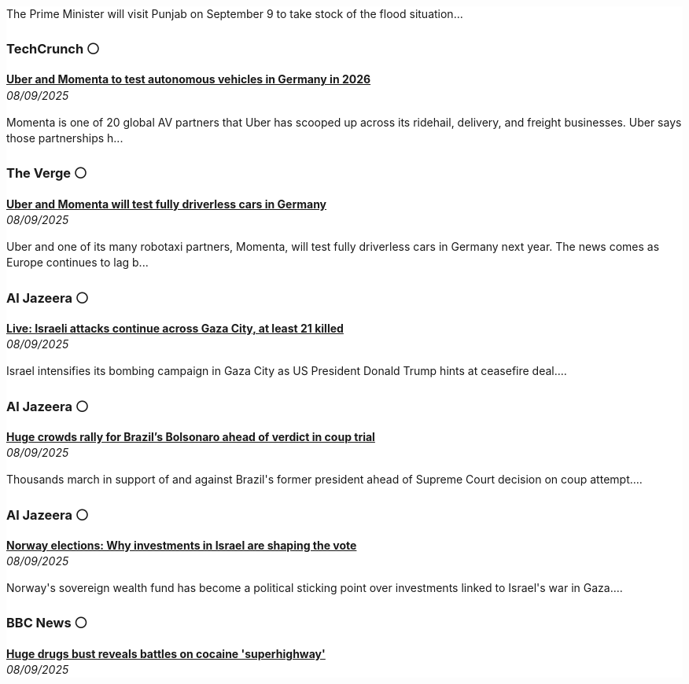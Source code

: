 The Prime Minister will visit Punjab on September 9 to take stock of the flood situation...


### TechCrunch ⚪
**[Uber and Momenta to test autonomous vehicles in Germany in 2026](https://techcrunch.com/2025/09/07/uber-and-momenta-to-test-autonomous-vehicles-in-germany-in-2026/)**  
*08/09/2025*

Momenta is one of 20 global AV partners that Uber has scooped up across its ridehail, delivery, and freight businesses. Uber says those partnerships h...


### The Verge ⚪
**[Uber and Momenta will test fully driverless cars in Germany](https://www.theverge.com/news/772639/uber-momenta-l4-driverless-test-munich-robotaxi)**  
*08/09/2025*

Uber and one of its many robotaxi partners, Momenta, will test fully driverless cars in Germany next year. The news comes as Europe continues to lag b...


### Al Jazeera ⚪
**[Live: Israeli attacks continue across Gaza City, at least 21 killed](https://www.aljazeera.com/news/liveblog/2025/9/8/live-israeli-attacks-continue-across-gaza-city-at-least-15-killed?traffic_source=rss)**  
*08/09/2025*

Israel intensifies its bombing campaign in Gaza City as US President Donald Trump hints at ceasefire deal....


### Al Jazeera ⚪
**[Huge crowds rally for Brazil’s Bolsonaro ahead of verdict in coup trial](https://www.aljazeera.com/news/2025/9/8/huge-crowds-rally-in-support-of-brazils-bolsonaro-ahead-of-coup-verdict?traffic_source=rss)**  
*08/09/2025*

Thousands march in support of and against Brazil's former president ahead of Supreme Court decision on coup attempt....


### Al Jazeera ⚪
**[Norway elections: Why investments in Israel are shaping the vote](https://www.aljazeera.com/news/2025/9/8/norway-elections-why-investments-in-israel-are-shaping-the-vote?traffic_source=rss)**  
*08/09/2025*

Norway's sovereign wealth fund has become a political sticking point over investments linked to Israel's war in Gaza....


### BBC News ⚪
**[Huge drugs bust reveals battles on cocaine 'superhighway'](https://www.bbc.com/news/articles/c5yvplyrrwno?at_medium=RSS&at_campaign=rss)**  
*08/09/2025*
